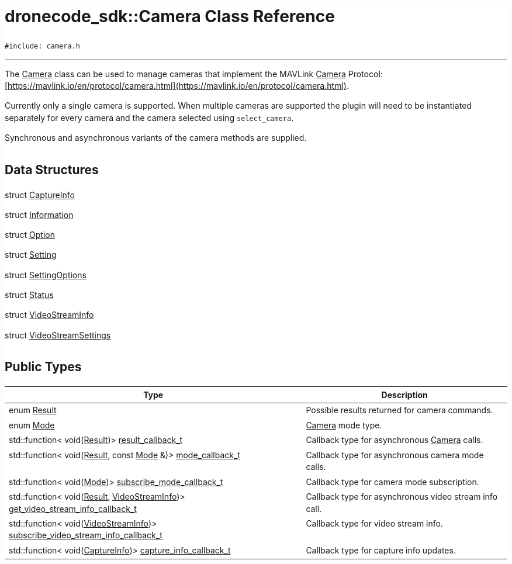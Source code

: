 # dronecode_sdk::Camera Class Reference
`#include: camera.h`

----


The [Camera](classdronecode__sdk_1_1_camera.md) class can be used to manage cameras that implement the MAVLink [Camera](classdronecode__sdk_1_1_camera.md) Protocol: [https://mavlink.io/en/protocol/camera.html](https://mavlink.io/en/protocol/camera.html). 


Currently only a single camera is supported. When multiple cameras are supported the plugin will need to be instantiated separately for every camera and the camera selected using `select_camera`.


Synchronous and asynchronous variants of the camera methods are supplied. 


## Data Structures


struct [CaptureInfo](structdronecode__sdk_1_1_camera_1_1_capture_info.md)

struct [Information](structdronecode__sdk_1_1_camera_1_1_information.md)

struct [Option](structdronecode__sdk_1_1_camera_1_1_option.md)

struct [Setting](structdronecode__sdk_1_1_camera_1_1_setting.md)

struct [SettingOptions](structdronecode__sdk_1_1_camera_1_1_setting_options.md)

struct [Status](structdronecode__sdk_1_1_camera_1_1_status.md)

struct [VideoStreamInfo](structdronecode__sdk_1_1_camera_1_1_video_stream_info.md)

struct [VideoStreamSettings](structdronecode__sdk_1_1_camera_1_1_video_stream_settings.md)

## Public Types


Type | Description
--- | ---
enum [Result](#classdronecode__sdk_1_1_camera_1af195d32b1a669d8dbb28220b45f7c069) | Possible results returned for camera commands.
enum [Mode](#classdronecode__sdk_1_1_camera_1abfab7c03f8ed13db0fe856c4e392f99c) | [Camera](classdronecode__sdk_1_1_camera.md) mode type.
std::function< void([Result](classdronecode__sdk_1_1_camera.md#classdronecode__sdk_1_1_camera_1af195d32b1a669d8dbb28220b45f7c069))> [result_callback_t](#classdronecode__sdk_1_1_camera_1ac5397f374d932c39d2ea91a882c65350) | Callback type for asynchronous [Camera](classdronecode__sdk_1_1_camera.md) calls.
std::function< void([Result](classdronecode__sdk_1_1_camera.md#classdronecode__sdk_1_1_camera_1af195d32b1a669d8dbb28220b45f7c069), const [Mode](classdronecode__sdk_1_1_camera.md#classdronecode__sdk_1_1_camera_1abfab7c03f8ed13db0fe856c4e392f99c) &)> [mode_callback_t](#classdronecode__sdk_1_1_camera_1a13c53bd44c1f67c837ba81a532fb6f32) | Callback type for asynchronous camera mode calls.
std::function< void([Mode](classdronecode__sdk_1_1_camera.md#classdronecode__sdk_1_1_camera_1abfab7c03f8ed13db0fe856c4e392f99c))> [subscribe_mode_callback_t](#classdronecode__sdk_1_1_camera_1a31df879f6cde86c5df70f71e93aa87e0) | Callback type for camera mode subscription.
std::function< void([Result](classdronecode__sdk_1_1_camera.md#classdronecode__sdk_1_1_camera_1af195d32b1a669d8dbb28220b45f7c069), [VideoStreamInfo](structdronecode__sdk_1_1_camera_1_1_video_stream_info.md))> [get_video_stream_info_callback_t](#classdronecode__sdk_1_1_camera_1a24ad01b78c1650ee1aa3203009b94535) | Callback type for asynchronous video stream info call.
std::function< void([VideoStreamInfo](structdronecode__sdk_1_1_camera_1_1_video_stream_info.md))> [subscribe_video_stream_info_callback_t](#classdronecode__sdk_1_1_camera_1a73f812431af1dd50b557034ceaace539) | Callback type for video stream info.
std::function< void([CaptureInfo](structdronecode__sdk_1_1_camera_1_1_capture_info.md))> [capture_info_callback_t](#classdronecode__sdk_1_1_camera_1aa9233aee79ba22838c08a5fdd56b234a) | Callback type for capture info updates.